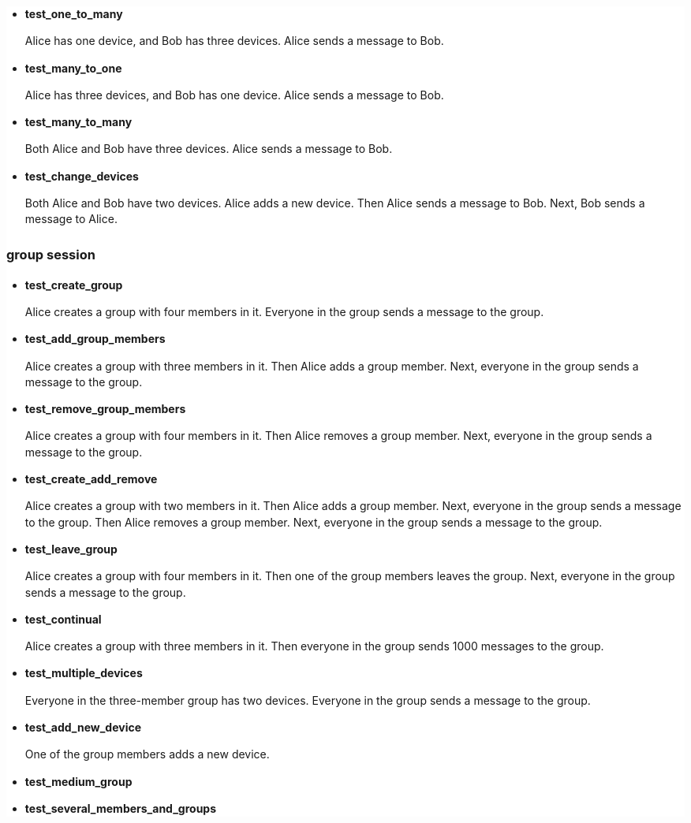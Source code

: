 *   **test_one_to_many**

    Alice has one device, and Bob has three devices. Alice sends a message to Bob.

*   **test_many_to_one**

    Alice has three devices, and Bob has one device. Alice sends a message to Bob.

*   **test_many_to_many**

    Both Alice and Bob have three devices. Alice sends a message to Bob.

*   **test_change_devices**

    Both Alice and Bob have two devices. Alice adds a new device. Then Alice sends a message to Bob. Next, Bob sends a message to Alice.

### group session

*   **test_create_group**

    Alice creates a group with four members in it. Everyone in the group sends a message to the group.

*   **test_add_group_members**

    Alice creates a group with three members in it. Then Alice adds a group member. Next, everyone in the group sends a message to the group.

*   **test_remove_group_members**

    Alice creates a group with four members in it. Then Alice removes a group member. Next, everyone in the group sends a message to the group.

*   **test_create_add_remove**

    Alice creates a group with two members in it. Then Alice adds a group member. Next, everyone in the group sends a message to the group. Then Alice removes a group member. Next, everyone in the group sends a message to the group.

*   **test_leave_group**

    Alice creates a group with four members in it. Then one of the group members leaves the group. Next, everyone in the group sends a message to the group.

*   **test_continual**

    Alice creates a group with three members in it. Then everyone in the group sends 1000 messages to the group.

*   **test_multiple_devices**

    Everyone in the three-member group has two devices. Everyone in the group sends a message to the group.

*   **test_add_new_device**

    One of the group members adds a new device.

*   **test_medium_group**

*   **test_several_members_and_groups**


